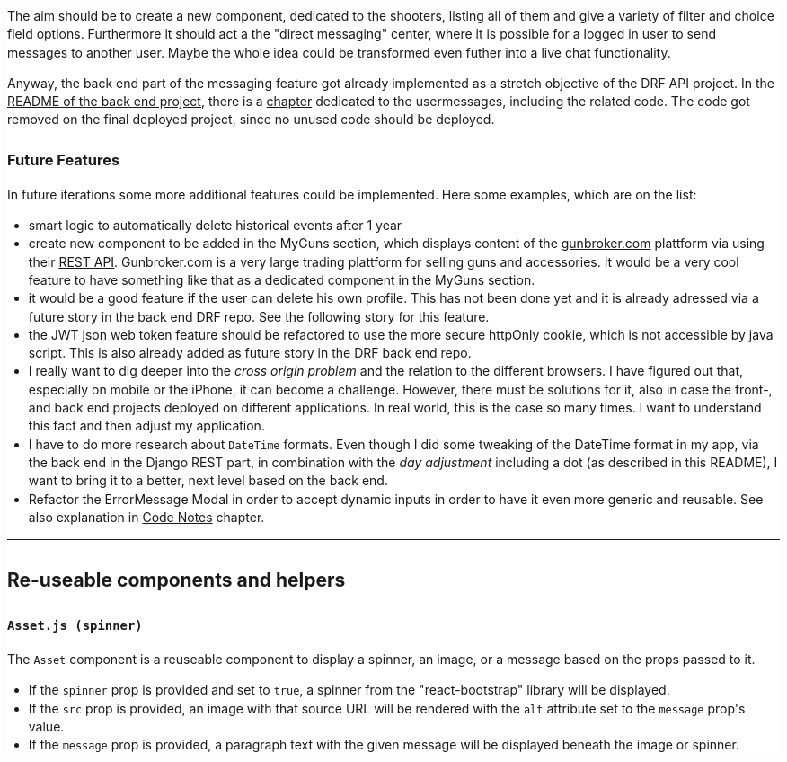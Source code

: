 The aim should be to create a new component, dedicated to the shooters, listing all of them and give a variety of filter and choice field options. Furthermore it should act a the "direct messaging" center, where it is possible for a logged in user to send messages to another user. Maybe the whole idea could be transformed even futher into a live chat functionality.

Anyway, the back end part of the messaging feature got already implemented as a stretch objective of the DRF API project. In the [README of the back end project](https://github.com/rpf13/sportsshooting_drf/tree/main#usermessages), there is a [chapter](https://github.com/rpf13/sportsshooting_drf/tree/main#usermessages) dedicated to the usermessages, including the related code. The code got removed on the final deployed project, since no unused code should be deployed.

### Future Features

In future iterations some more additional features could be implemented. Here some examples, which are on the list:

- smart logic to automatically delete historical events after 1 year
- create new component to be added in the MyGuns section, which displays content of the [gunbroker.com](https://www.gunbroker.com) plattform via using their [REST API](https://api.gunbroker.com/User/Help). Gunbroker.com is a very large trading plattform for selling guns and accessories. It would be a very cool feature to have something like that as a dedicated component in the MyGuns section.
- it would be a good feature if the user can delete his own profile. This has not been done yet and it is already adressed via a future story in the back end DRF repo. See the [following story](https://github.com/rpf13/sportsshooting_drf/issues/7) for this feature.
- the JWT json web token feature should be refactored to use the more secure httpOnly cookie, which is not accessible by java script. This is also already added as [future story](https://github.com/rpf13/sportsshooting_drf/issues/40) in the DRF back end repo.
- I really want to dig deeper into the *cross origin problem* and the relation to the different browsers. I have figured out that, especially on mobile or the iPhone, it can become a challenge. However, there must be solutions for it, also in case the front-, and back end projects deployed on different applications. In real world, this is the case so many times. I want to understand this fact and then adjust my application.
- I have to do more research about `DateTime` formats. Even though I did some tweaking of the DateTime format in my app, via the back end in the Django REST part, in combination with the *day adjustment* including a dot (as described in this README), I want to bring it to a better, next level based on the back end.
- Refactor the ErrorMessage Modal in order to accept dynamic inputs in order to have it even more generic and reusable. See also explanation in [Code Notes](#code-notes) chapter.

---

## Re-useable components and helpers

### `Asset.js (spinner)`

The `Asset` component is a reuseable component to display a spinner, an image, or a message based on the props passed to it. 

- If the `spinner` prop is provided and set to `true`, a spinner from the "react-bootstrap" library will be displayed.
- If the `src` prop is provided, an image with that source URL will be rendered with the `alt` attribute set to the `message` prop's value.
- If the `message` prop is provided, a paragraph text with the given message will be displayed beneath the image or spinner.
